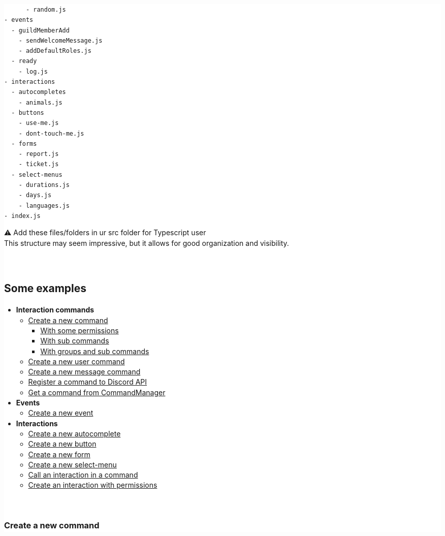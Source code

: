 ```
      - random.js
- events
  - guildMemberAdd
    - sendWelcomeMessage.js
    - addDefaultRoles.js
  - ready
    - log.js
- interactions
  - autocompletes
    - animals.js
  - buttons
    - use-me.js
    - dont-touch-me.js
  - forms
    - report.js
    - ticket.js
  - select-menus
    - durations.js
    - days.js
    - languages.js
- index.js
```

⚠️ Add these files/folders in ur src folder for Typescript user  
This structure may seem impressive, but it allows for good organization and visibility.

<br>

## **Some examples**

- **Interaction commands**
  - [Create a new command](#create-a-new-command)
    - [With some permissions](#with-permissions)
    - [With sub commands](#with-sub-commands)
    - [With groups and sub commands](#with-group-and-sub-commands)
  - [Create a new user command](#create-a-new-user-command)
  - [Create a new message command](#create-a-new-message-command)
  - [Register a command to Discord API](#register-a-command-to-discord-api)
  - [Get a command from CommandManager](#get-a-command-from-commandmanager)
- **Events**
  - [Create a new event](#create-a-new-event)
- **Interactions**
  - [Create a new autocomplete](#create-a-new-autocomplete)
  - [Create a new button](#create-a-new-button)
  - [Create a new form](#create-a-new-form)
  - [Create a new select-menu](#create-a-new-select-menu)
  - [Call an interaction in a command](#call-an-interaction-in-a-command)
  - [Create an interaction with permissions](#create-an-interaction-with-permissions)

<br>

### **Create a new command**
